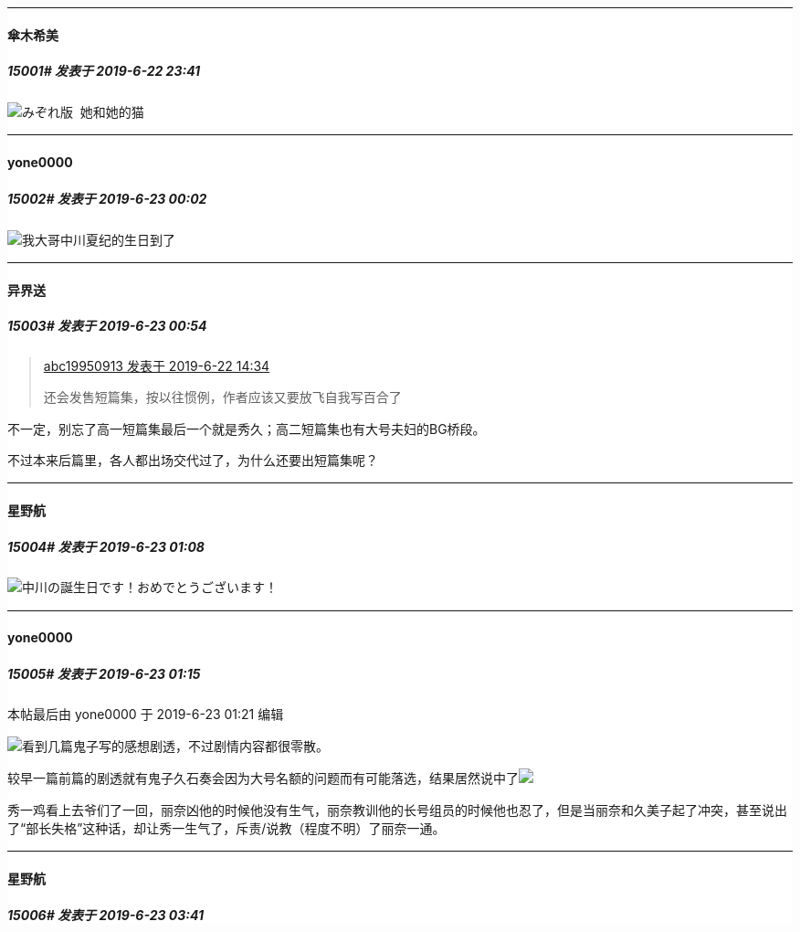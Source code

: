 

*****

####  傘木希美  
##### 15001#       发表于 2019-6-22 23:41

<img src="https://static.saraba1st.com/image/smiley/face2017/065.png" referrerpolicy="no-referrer">みぞれ版  她和她的猫

*****

####  yone0000  
##### 15002#       发表于 2019-6-23 00:02

<img src="https://static.saraba1st.com/image/smiley/face2017/062.gif" referrerpolicy="no-referrer">我大哥中川夏纪的生日到了

*****

####  异界送  
##### 15003#       发表于 2019-6-23 00:54

<blockquote><a href="httphttps://bbs.saraba1st.com/2b/forum.php?mod=redirect&amp;goto=findpost&amp;pid=44230281&amp;ptid=1336553" target="_blank">abc19950913 发表于 2019-6-22 14:34</a>

还会发售短篇集，按以往惯例，作者应该又要放飞自我写百合了</blockquote>
不一定，别忘了高一短篇集最后一个就是秀久；高二短篇集也有大号夫妇的BG桥段。

不过本来后篇里，各人都出场交代过了，为什么还要出短篇集呢？

*****

####  星野航  
##### 15004#       发表于 2019-6-23 01:08

<img src="https://pbs.twimg.com/media/D9q_afAVAAAKVSD.jpg" referrerpolicy="no-referrer">中川の誕生日です！おめでとうございます！

*****

####  yone0000  
##### 15005#       发表于 2019-6-23 01:15

 本帖最后由 yone0000 于 2019-6-23 01:21 编辑 

<img src="https://static.saraba1st.com/image/smiley/face2017/068.png" referrerpolicy="no-referrer">看到几篇鬼子写的感想剧透，不过剧情内容都很零散。

较早一篇前篇的剧透就有鬼子久石奏会因为大号名额的问题而有可能落选，结果居然说中了<img src="https://static.saraba1st.com/image/smiley/face2017/068.png" referrerpolicy="no-referrer">

秀一鸡看上去爷们了一回，丽奈凶他的时候他没有生气，丽奈教训他的长号组员的时候他也忍了，但是当丽奈和久美子起了冲突，甚至说出了“部长失格”这种话，却让秀一生气了，斥责/说教（程度不明）了丽奈一通。

*****

####  星野航  
##### 15006#       发表于 2019-6-23 03:41

